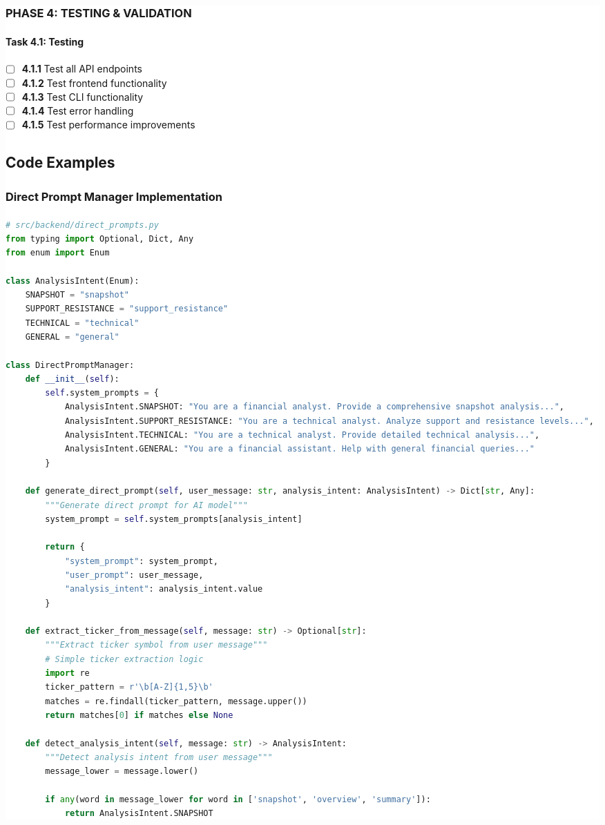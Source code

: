 ### **PHASE 4: TESTING & VALIDATION**

#### **Task 4.1: Testing**

- [ ] **4.1.1** Test all API endpoints
- [ ] **4.1.2** Test frontend functionality
- [ ] **4.1.3** Test CLI functionality
- [ ] **4.1.4** Test error handling
- [ ] **4.1.5** Test performance improvements

## Code Examples

### **Direct Prompt Manager Implementation**

```python
# src/backend/direct_prompts.py
from typing import Optional, Dict, Any
from enum import Enum

class AnalysisIntent(Enum):
    SNAPSHOT = "snapshot"
    SUPPORT_RESISTANCE = "support_resistance"
    TECHNICAL = "technical"
    GENERAL = "general"

class DirectPromptManager:
    def __init__(self):
        self.system_prompts = {
            AnalysisIntent.SNAPSHOT: "You are a financial analyst. Provide a comprehensive snapshot analysis...",
            AnalysisIntent.SUPPORT_RESISTANCE: "You are a technical analyst. Analyze support and resistance levels...",
            AnalysisIntent.TECHNICAL: "You are a technical analyst. Provide detailed technical analysis...",
            AnalysisIntent.GENERAL: "You are a financial assistant. Help with general financial queries..."
        }
    
    def generate_direct_prompt(self, user_message: str, analysis_intent: AnalysisIntent) -> Dict[str, Any]:
        """Generate direct prompt for AI model"""
        system_prompt = self.system_prompts[analysis_intent]
        
        return {
            "system_prompt": system_prompt,
            "user_prompt": user_message,
            "analysis_intent": analysis_intent.value
        }
    
    def extract_ticker_from_message(self, message: str) -> Optional[str]:
        """Extract ticker symbol from user message"""
        # Simple ticker extraction logic
        import re
        ticker_pattern = r'\b[A-Z]{1,5}\b'
        matches = re.findall(ticker_pattern, message.upper())
        return matches[0] if matches else None
    
    def detect_analysis_intent(self, message: str) -> AnalysisIntent:
        """Detect analysis intent from user message"""
        message_lower = message.lower()
        
        if any(word in message_lower for word in ['snapshot', 'overview', 'summary']):
            return AnalysisIntent.SNAPSHOT
```